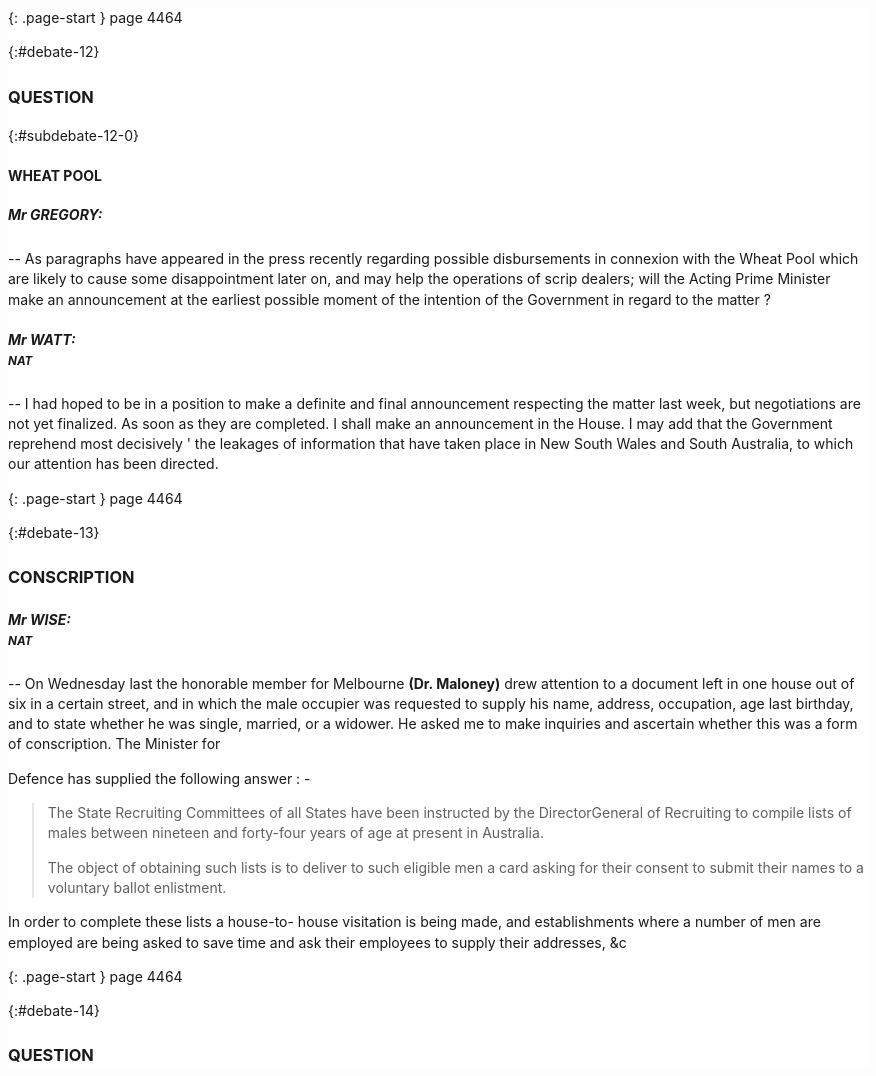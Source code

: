 {: .page-start }
page 4464

{:#debate-12}
### QUESTION

{:#subdebate-12-0}
#### WHEAT POOL

##### Mr GREGORY:

-- As paragraphs have appeared in the press recently regarding possible disbursements in connexion with the Wheat Pool which are likely to cause some disappointment later on, and may help the operations of scrip dealers; will the Acting Prime Minister make an announcement at the earliest possible moment of the intention of the Government in regard to the matter ? 

##### Mr WATT:<br><small class="text-muted">NAT</small>

-- I had hoped to be in a position to make a definite and final announcement respecting the matter last week, but negotiations are not yet finalized. As soon as they are completed. I shall make an announcement in the House. I may add that the Government reprehend most decisively ' the leakages of information that have taken place in New South Wales and South Australia, to which our attention has been directed. 

{: .page-start }
page 4464

{:#debate-13}
### CONSCRIPTION

##### Mr WISE:<br><small class="text-muted">NAT</small>

-- On Wednesday last the honorable member for Melbourne  **(Dr. Maloney)**  drew attention to a document left in one house out of six in a certain street, and in which the male occupier was requested to supply his name, address, occupation, age last birthday, and to state whether he was single, married, or a widower. He asked me to make inquiries and ascertain whether this was a form of conscription. The Minister for 

Defence has supplied the following answer : - 

  >The State Recruiting Committees of all States have been instructed by the DirectorGeneral of Recruiting to compile lists of males between nineteen and forty-four years of age at present in Australia. 
  >
  >The object of obtaining such lists is to deliver to such eligible men a card asking for their consent to submit their names to a voluntary ballot enlistment. 

In order to complete these lists a house-to- house visitation is being made, and establishments where a number of men are employed are being asked to save time and ask their employees to supply their addresses, &amp;c 

{: .page-start }
page 4464

{:#debate-14}
### QUESTION
